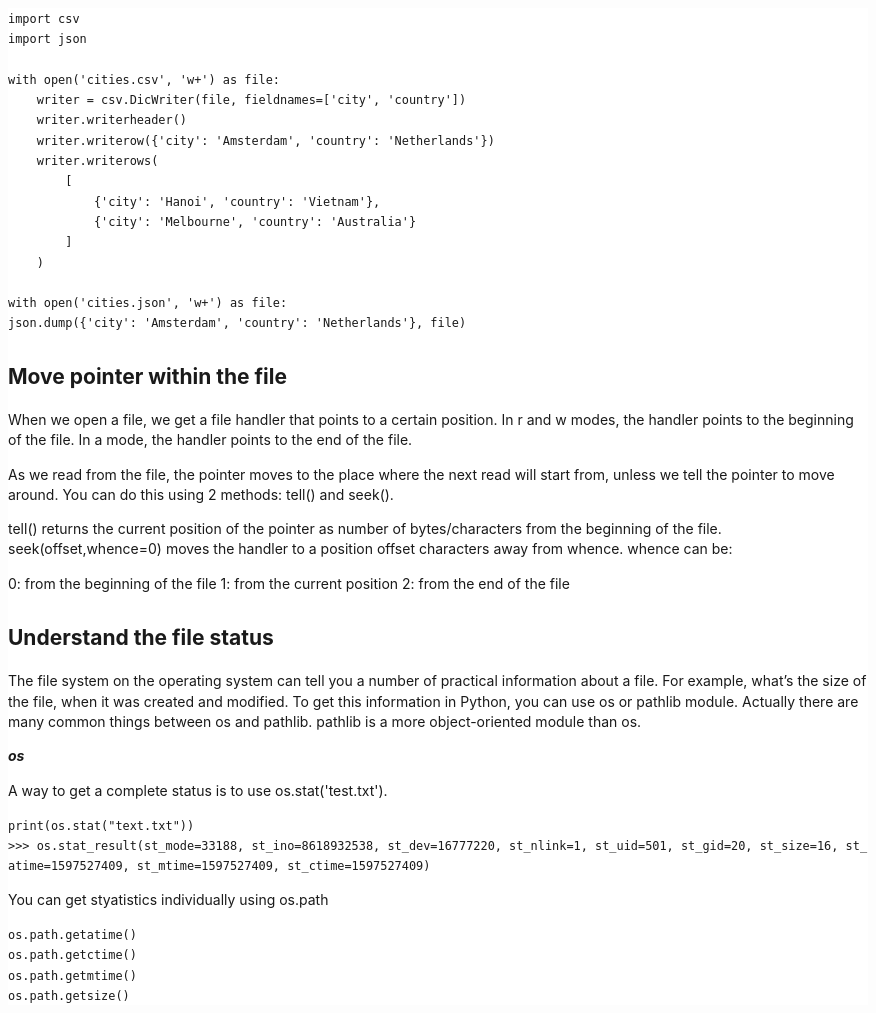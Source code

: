```
import csv
import json

with open('cities.csv', 'w+') as file:
    writer = csv.DicWriter(file, fieldnames=['city', 'country'])
    writer.writerheader()
    writer.writerow({'city': 'Amsterdam', 'country': 'Netherlands'})
    writer.writerows(
        [
            {'city': 'Hanoi', 'country': 'Vietnam'},
            {'city': 'Melbourne', 'country': 'Australia'}
        ]
    )

with open('cities.json', 'w+') as file:
json.dump({'city': 'Amsterdam', 'country': 'Netherlands'}, file)

```

## Move pointer within the file
When we open a file, we get a file handler that points to a certain position. In r and w modes, the handler points to the beginning of the file. In a mode, the handler points to the end of the file.

As we read from the file, the pointer moves to the place where the next read will start from, unless we tell the pointer to move around. You can do this using 2 methods: tell() and seek().

tell() returns the current position of the pointer as number of bytes/characters from the beginning of the file. seek(offset,whence=0) moves the handler to a position offset characters away from whence. whence can be:

0: from the beginning of the file
1: from the current position
2: from the end of the file

## Understand the file status
The file system on the operating system can tell you a number of practical information about a file. For example, what’s the size of the file, when it was created and modified. To get this information in Python, you can use os or pathlib module. Actually there are many common things between os and pathlib. pathlib is a more object-oriented module than os.

***os***

A way to get a complete status is to use os.stat('test.txt').

```
print(os.stat("text.txt"))
>>> os.stat_result(st_mode=33188, st_ino=8618932538, st_dev=16777220, st_nlink=1, st_uid=501, st_gid=20, st_size=16, st_atime=1597527409, st_mtime=1597527409, st_ctime=1597527409)
```

You can get styatistics individually using os.path

```
os.path.getatime()
os.path.getctime()
os.path.getmtime()
os.path.getsize()
```
